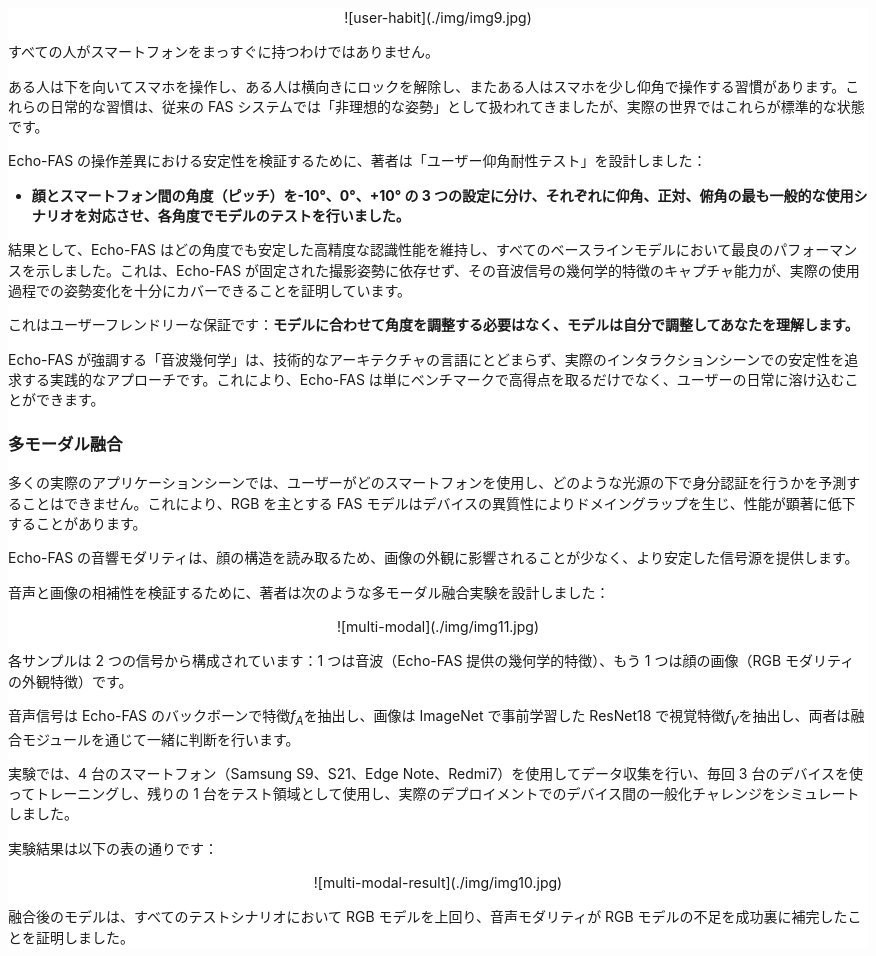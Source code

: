 <div align="center">
<figure style={{"width": "85%"}}>
![user-habit](./img/img9.jpg)
</figure>
</div>

すべての人がスマートフォンをまっすぐに持つわけではありません。

ある人は下を向いてスマホを操作し、ある人は横向きにロックを解除し、またある人はスマホを少し仰角で操作する習慣があります。これらの日常的な習慣は、従来の FAS システムでは「非理想的な姿勢」として扱われてきましたが、実際の世界ではこれらが標準的な状態です。

Echo-FAS の操作差異における安定性を検証するために、著者は「ユーザー仰角耐性テスト」を設計しました：

- **顔とスマートフォン間の角度（ピッチ）を-10°、0°、+10° の 3 つの設定に分け、それぞれに仰角、正対、俯角の最も一般的な使用シナリオを対応させ、各角度でモデルのテストを行いました。**

結果として、Echo-FAS はどの角度でも安定した高精度な認識性能を維持し、すべてのベースラインモデルにおいて最良のパフォーマンスを示しました。これは、Echo-FAS が固定された撮影姿勢に依存せず、その音波信号の幾何学的特徴のキャプチャ能力が、実際の使用過程での姿勢変化を十分にカバーできることを証明しています。

これはユーザーフレンドリーな保証です：**モデルに合わせて角度を調整する必要はなく、モデルは自分で調整してあなたを理解します。**

Echo-FAS が強調する「音波幾何学」は、技術的なアーキテクチャの言語にとどまらず、実際のインタラクションシーンでの安定性を追求する実践的なアプローチです。これにより、Echo-FAS は単にベンチマークで高得点を取るだけでなく、ユーザーの日常に溶け込むことができます。

### 多モーダル融合

多くの実際のアプリケーションシーンでは、ユーザーがどのスマートフォンを使用し、どのような光源の下で身分認証を行うかを予測することはできません。これにより、RGB を主とする FAS モデルはデバイスの異質性によりドメイングラップを生じ、性能が顕著に低下することがあります。

Echo-FAS の音響モダリティは、顔の構造を読み取るため、画像の外観に影響されることが少なく、より安定した信号源を提供します。

音声と画像の相補性を検証するために、著者は次のような多モーダル融合実験を設計しました：

<div align="center">
<figure style={{"width": "85%"}}>
![multi-modal](./img/img11.jpg)
</figure>
</div>

各サンプルは 2 つの信号から構成されています：1 つは音波（Echo-FAS 提供の幾何学的特徴）、もう 1 つは顔の画像（RGB モダリティの外観特徴）です。

音声信号は Echo-FAS のバックボーンで特徴$f_A$を抽出し、画像は ImageNet で事前学習した ResNet18 で視覚特徴$f_V$を抽出し、両者は融合モジュールを通じて一緒に判断を行います。

実験では、4 台のスマートフォン（Samsung S9、S21、Edge Note、Redmi7）を使用してデータ収集を行い、毎回 3 台のデバイスを使ってトレーニングし、残りの 1 台をテスト領域として使用し、実際のデプロイメントでのデバイス間の一般化チャレンジをシミュレートしました。

実験結果は以下の表の通りです：

<div align="center">
<figure style={{"width": "85%"}}>
![multi-modal-result](./img/img10.jpg)
</figure>
</div>

融合後のモデルは、すべてのテストシナリオにおいて RGB モデルを上回り、音声モダリティが RGB モデルの不足を成功裏に補完したことを証明しました。
